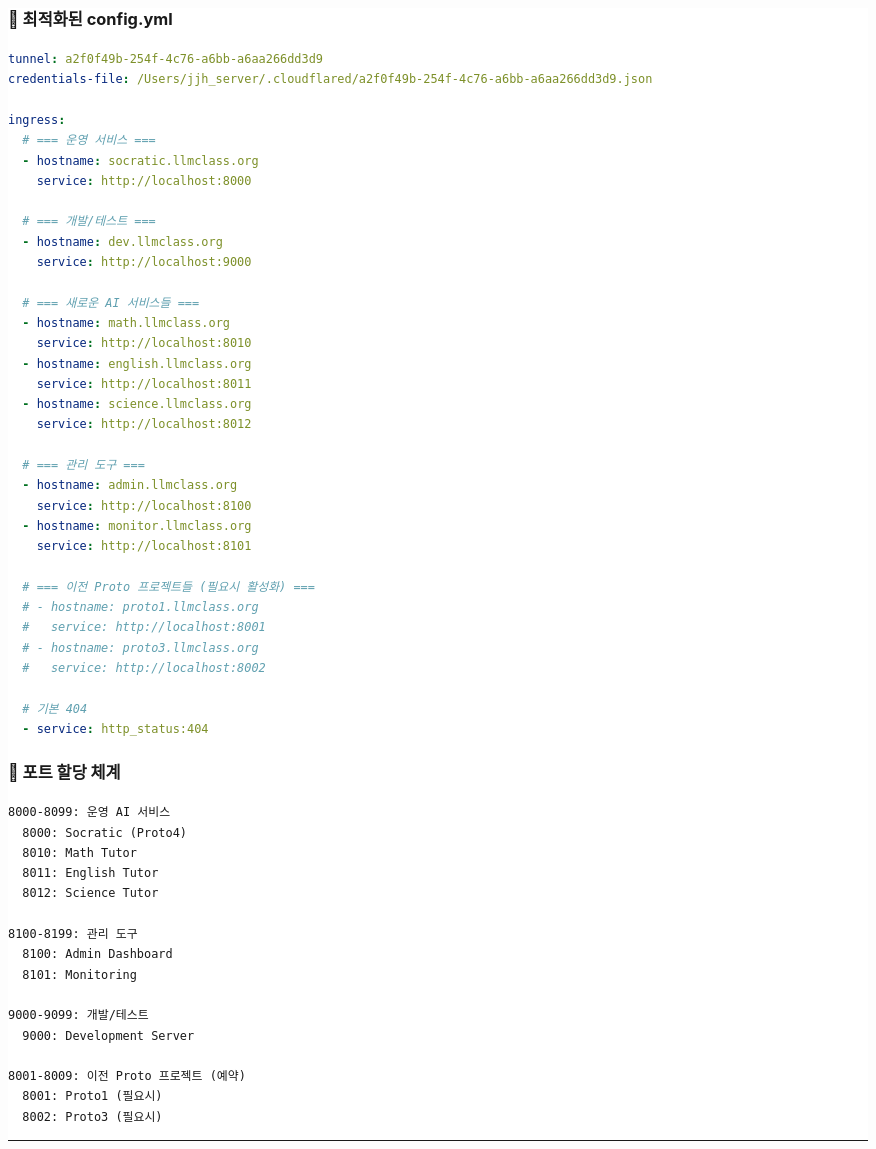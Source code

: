 ### 🔧 최적화된 config.yml
```yaml
tunnel: a2f0f49b-254f-4c76-a6bb-a6aa266dd3d9
credentials-file: /Users/jjh_server/.cloudflared/a2f0f49b-254f-4c76-a6bb-a6aa266dd3d9.json

ingress:
  # === 운영 서비스 ===
  - hostname: socratic.llmclass.org
    service: http://localhost:8000
    
  # === 개발/테스트 ===
  - hostname: dev.llmclass.org
    service: http://localhost:9000
    
  # === 새로운 AI 서비스들 ===
  - hostname: math.llmclass.org
    service: http://localhost:8010
  - hostname: english.llmclass.org
    service: http://localhost:8011
  - hostname: science.llmclass.org
    service: http://localhost:8012
    
  # === 관리 도구 ===
  - hostname: admin.llmclass.org
    service: http://localhost:8100
  - hostname: monitor.llmclass.org
    service: http://localhost:8101
    
  # === 이전 Proto 프로젝트들 (필요시 활성화) ===
  # - hostname: proto1.llmclass.org
  #   service: http://localhost:8001
  # - hostname: proto3.llmclass.org
  #   service: http://localhost:8002
    
  # 기본 404
  - service: http_status:404
```

### 📂 포트 할당 체계
```
8000-8099: 운영 AI 서비스
  8000: Socratic (Proto4)
  8010: Math Tutor
  8011: English Tutor  
  8012: Science Tutor

8100-8199: 관리 도구
  8100: Admin Dashboard
  8101: Monitoring

9000-9099: 개발/테스트
  9000: Development Server

8001-8009: 이전 Proto 프로젝트 (예약)
  8001: Proto1 (필요시)
  8002: Proto3 (필요시)
```

---
